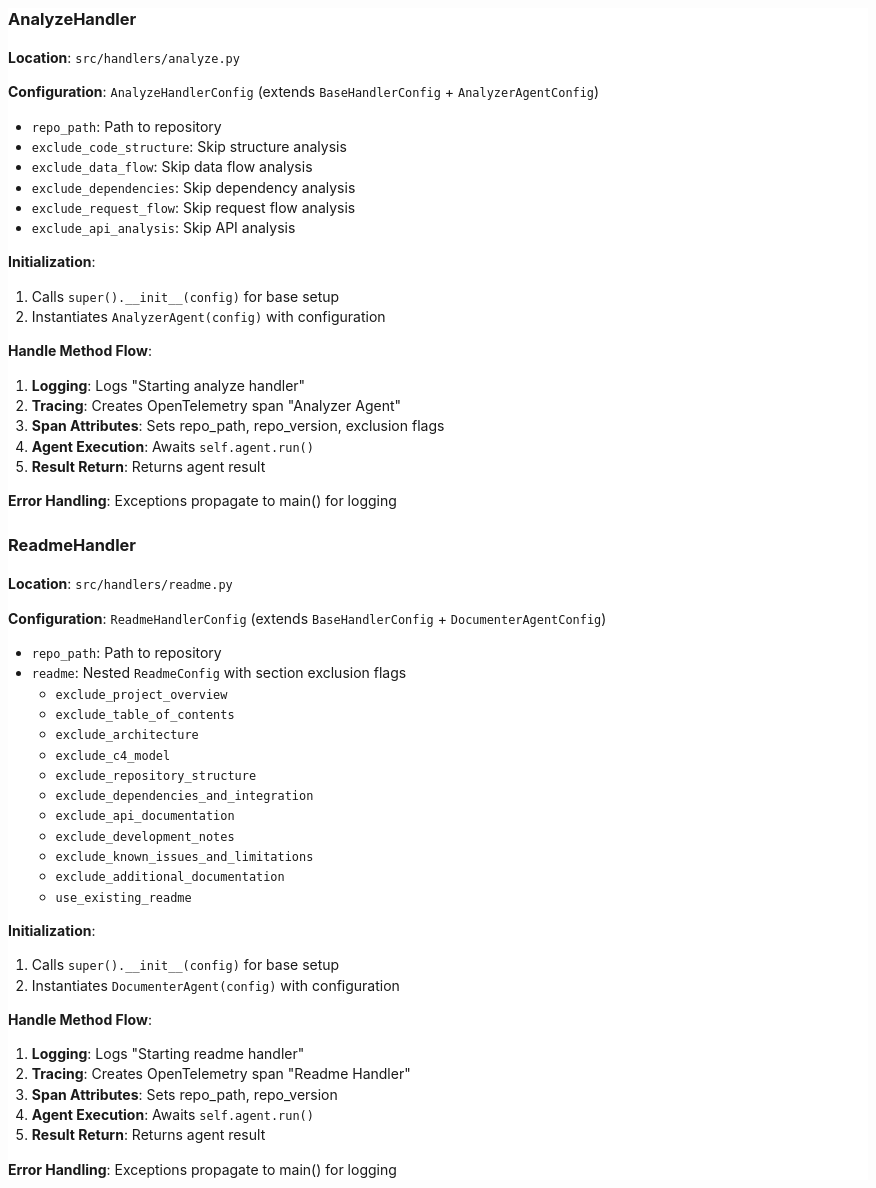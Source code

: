### AnalyzeHandler
**Location**: `src/handlers/analyze.py`

**Configuration**: `AnalyzeHandlerConfig` (extends `BaseHandlerConfig` + `AnalyzerAgentConfig`)
- `repo_path`: Path to repository
- `exclude_code_structure`: Skip structure analysis
- `exclude_data_flow`: Skip data flow analysis
- `exclude_dependencies`: Skip dependency analysis
- `exclude_request_flow`: Skip request flow analysis
- `exclude_api_analysis`: Skip API analysis

**Initialization**:
1. Calls `super().__init__(config)` for base setup
2. Instantiates `AnalyzerAgent(config)` with configuration

**Handle Method Flow**:
1. **Logging**: Logs "Starting analyze handler"
2. **Tracing**: Creates OpenTelemetry span "Analyzer Agent"
3. **Span Attributes**: Sets repo_path, repo_version, exclusion flags
4. **Agent Execution**: Awaits `self.agent.run()`
5. **Result Return**: Returns agent result

**Error Handling**: Exceptions propagate to main() for logging

### ReadmeHandler
**Location**: `src/handlers/readme.py`

**Configuration**: `ReadmeHandlerConfig` (extends `BaseHandlerConfig` + `DocumenterAgentConfig`)
- `repo_path`: Path to repository
- `readme`: Nested `ReadmeConfig` with section exclusion flags
  - `exclude_project_overview`
  - `exclude_table_of_contents`
  - `exclude_architecture`
  - `exclude_c4_model`
  - `exclude_repository_structure`
  - `exclude_dependencies_and_integration`
  - `exclude_api_documentation`
  - `exclude_development_notes`
  - `exclude_known_issues_and_limitations`
  - `exclude_additional_documentation`
  - `use_existing_readme`

**Initialization**:
1. Calls `super().__init__(config)` for base setup
2. Instantiates `DocumenterAgent(config)` with configuration

**Handle Method Flow**:
1. **Logging**: Logs "Starting readme handler"
2. **Tracing**: Creates OpenTelemetry span "Readme Handler"
3. **Span Attributes**: Sets repo_path, repo_version
4. **Agent Execution**: Awaits `self.agent.run()`
5. **Result Return**: Returns agent result

**Error Handling**: Exceptions propagate to main() for logging
